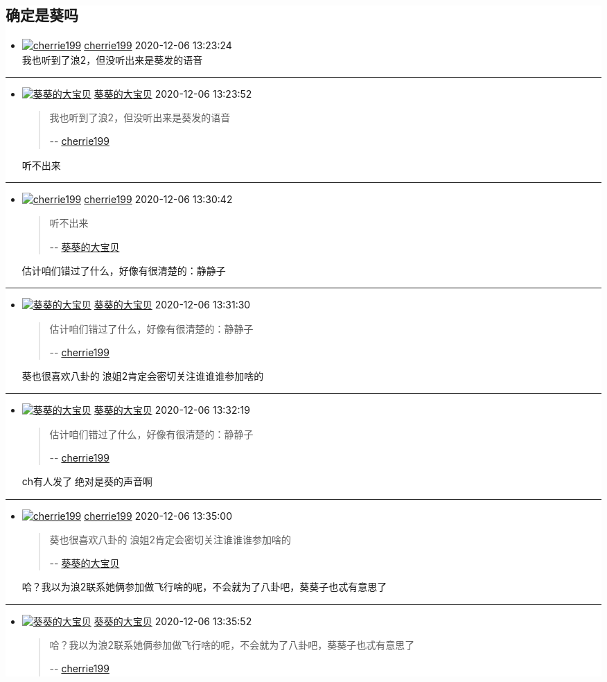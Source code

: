   确定是葵吗  
---
* [![cherrie199](https://img3.doubanio.com/icon/u195510471-1.jpg)](https://www.douban.com/people/195510471/)    [cherrie199](https://www.douban.com/people/195510471/)    2020-12-06 13:23:24  
  我也听到了浪2，但没听出来是葵发的语音  
---
* [![葵葵的大宝贝](https://img3.doubanio.com/icon/u196003397-1.jpg)](https://www.douban.com/people/196003397/)    [葵葵的大宝贝](https://www.douban.com/people/196003397/)    2020-12-06 13:23:52  
  >我也听到了浪2，但没听出来是葵发的语音  
  >
  >-- [cherrie199](https://www.douban.com/people/195510471/)  
  
  听不出来  
---
* [![cherrie199](https://img3.doubanio.com/icon/u195510471-1.jpg)](https://www.douban.com/people/195510471/)    [cherrie199](https://www.douban.com/people/195510471/)    2020-12-06 13:30:42  
  >听不出来  
  >
  >-- [葵葵的大宝贝](https://www.douban.com/people/196003397/)  
  
  估计咱们错过了什么，好像有很清楚的：静静子  
---
* [![葵葵的大宝贝](https://img3.doubanio.com/icon/u196003397-1.jpg)](https://www.douban.com/people/196003397/)    [葵葵的大宝贝](https://www.douban.com/people/196003397/)    2020-12-06 13:31:30  
  >估计咱们错过了什么，好像有很清楚的：静静子  
  >
  >-- [cherrie199](https://www.douban.com/people/195510471/)  
  
  葵也很喜欢八卦的  浪姐2肯定会密切关注谁谁谁参加啥的  
---
* [![葵葵的大宝贝](https://img3.doubanio.com/icon/u196003397-1.jpg)](https://www.douban.com/people/196003397/)    [葵葵的大宝贝](https://www.douban.com/people/196003397/)    2020-12-06 13:32:19  
  >估计咱们错过了什么，好像有很清楚的：静静子  
  >
  >-- [cherrie199](https://www.douban.com/people/195510471/)  
  
  ch有人发了  绝对是葵的声音啊  
---
* [![cherrie199](https://img3.doubanio.com/icon/u195510471-1.jpg)](https://www.douban.com/people/195510471/)    [cherrie199](https://www.douban.com/people/195510471/)    2020-12-06 13:35:00  
  >葵也很喜欢八卦的  浪姐2肯定会密切关注谁谁谁参加啥的  
  >
  >-- [葵葵的大宝贝](https://www.douban.com/people/196003397/)  
  
  哈？我以为浪2联系她俩参加做飞行啥的呢，不会就为了八卦吧，葵葵子也忒有意思了  
---
* [![葵葵的大宝贝](https://img3.doubanio.com/icon/u196003397-1.jpg)](https://www.douban.com/people/196003397/)    [葵葵的大宝贝](https://www.douban.com/people/196003397/)    2020-12-06 13:35:52  
  >哈？我以为浪2联系她俩参加做飞行啥的呢，不会就为了八卦吧，葵葵子也忒有意思了  
  >
  >-- [cherrie199](https://www.douban.com/people/195510471/)  
  